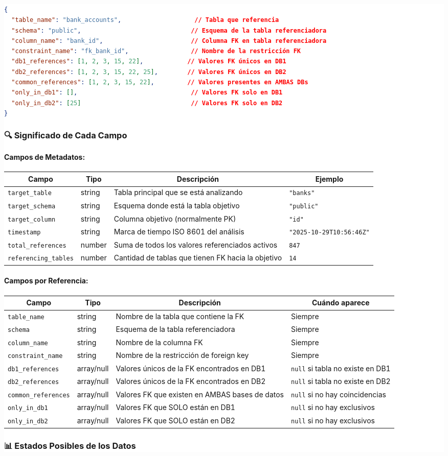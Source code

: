 ```json
{
  "table_name": "bank_accounts",                    // Tabla que referencia
  "schema": "public",                              // Esquema de la tabla referenciadora
  "column_name": "bank_id",                        // Columna FK en tabla referenciadora
  "constraint_name": "fk_bank_id",                 // Nombre de la restricción FK
  "db1_references": [1, 2, 3, 15, 22],            // Valores FK únicos en DB1
  "db2_references": [1, 2, 3, 15, 22, 25],        // Valores FK únicos en DB2
  "common_references": [1, 2, 3, 15, 22],         // Valores presentes en AMBAS DBs
  "only_in_db1": [],                               // Valores FK solo en DB1
  "only_in_db2": [25]                              // Valores FK solo en DB2
}
```

### **🔍 Significado de Cada Campo**

#### **Campos de Metadatos:**
| Campo | Tipo | Descripción | Ejemplo |
|-------|------|-------------|---------|
| `target_table` | string | Tabla principal que se está analizando | `"banks"` |
| `target_schema` | string | Esquema donde está la tabla objetivo | `"public"` |
| `target_column` | string | Columna objetivo (normalmente PK) | `"id"` |
| `timestamp` | string | Marca de tiempo ISO 8601 del análisis | `"2025-10-29T10:56:46Z"` |
| `total_references` | number | Suma de todos los valores referenciados activos | `847` |
| `referencing_tables` | number | Cantidad de tablas que tienen FK hacia la objetivo | `14` |

#### **Campos por Referencia:**
| Campo | Tipo | Descripción | Cuándo aparece |
|-------|------|-------------|----------------|
| `table_name` | string | Nombre de la tabla que contiene la FK | Siempre |
| `schema` | string | Esquema de la tabla referenciadora | Siempre |
| `column_name` | string | Nombre de la columna FK | Siempre |
| `constraint_name` | string | Nombre de la restricción de foreign key | Siempre |
| `db1_references` | array/null | Valores únicos de la FK encontrados en DB1 | `null` si tabla no existe en DB1 |
| `db2_references` | array/null | Valores únicos de la FK encontrados en DB2 | `null` si tabla no existe en DB2 |
| `common_references` | array/null | Valores FK que existen en AMBAS bases de datos | `null` si no hay coincidencias |
| `only_in_db1` | array/null | Valores FK que SOLO están en DB1 | `null` si no hay exclusivos |
| `only_in_db2` | array/null | Valores FK que SOLO están en DB2 | `null` si no hay exclusivos |

### **📊 Estados Posibles de los Datos**
